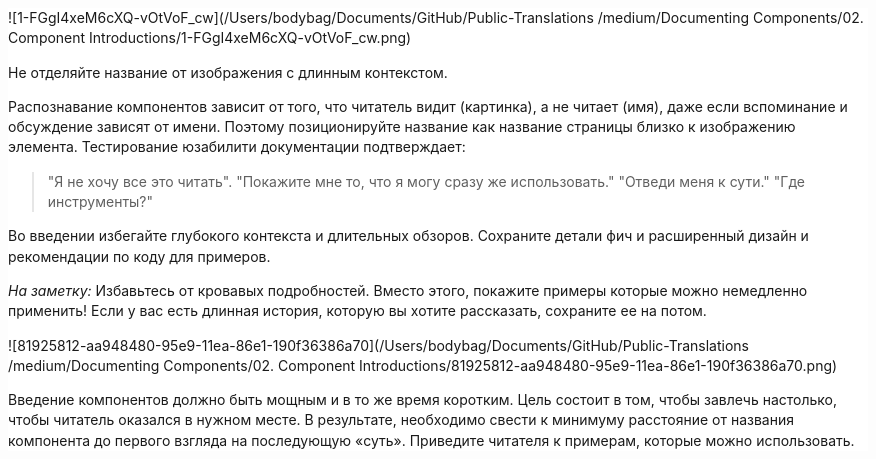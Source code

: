 ![1-FGgI4xeM6cXQ-vOtVoF_cw](/Users/bodybag/Documents/GitHub/Public-Translations /medium/Documenting Components/02. Component Introductions/1-FGgI4xeM6cXQ-vOtVoF_cw.png)

Не отделяйте название от изображения с длинным контекстом.



Распознавание компонентов зависит от того, что читатель видит (картинка), а не читает (имя), даже если вспоминание и обсуждение зависят от имени. Поэтому позиционируйте название как название страницы близко к изображению элемента. Тестирование юзабилити документации подтверждает:

>"Я не хочу все это читать".
>"Покажите мне то, что я могу сразу же использовать."
>"Отведи меня к сути."
>"Где инструменты?"

Во введении избегайте глубокого контекста и длительных обзоров. Сохраните детали фич и расширенный дизайн и рекомендации по коду для примеров.

*На заметку:* Избавьтесь от кровавых подробностей. Вместо этого, покажите примеры которые можно немедленно применить! Если у вас есть длинная история, которую вы хотите рассказать, сохраните ее на потом.

![81925812-aa948480-95e9-11ea-86e1-190f36386a70](/Users/bodybag/Documents/GitHub/Public-Translations /medium/Documenting Components/02. Component Introductions/81925812-aa948480-95e9-11ea-86e1-190f36386a70.png)

Введение компонентов должно быть мощным и в то же время коротким. Цель состоит в том, чтобы завлечь настолько, чтобы читатель оказался в нужном месте. В результате, необходимо свести к минимуму расстояние от названия компонента до первого взгляда на последующую «суть». Приведите читателя к примерам, которые можно использовать.
